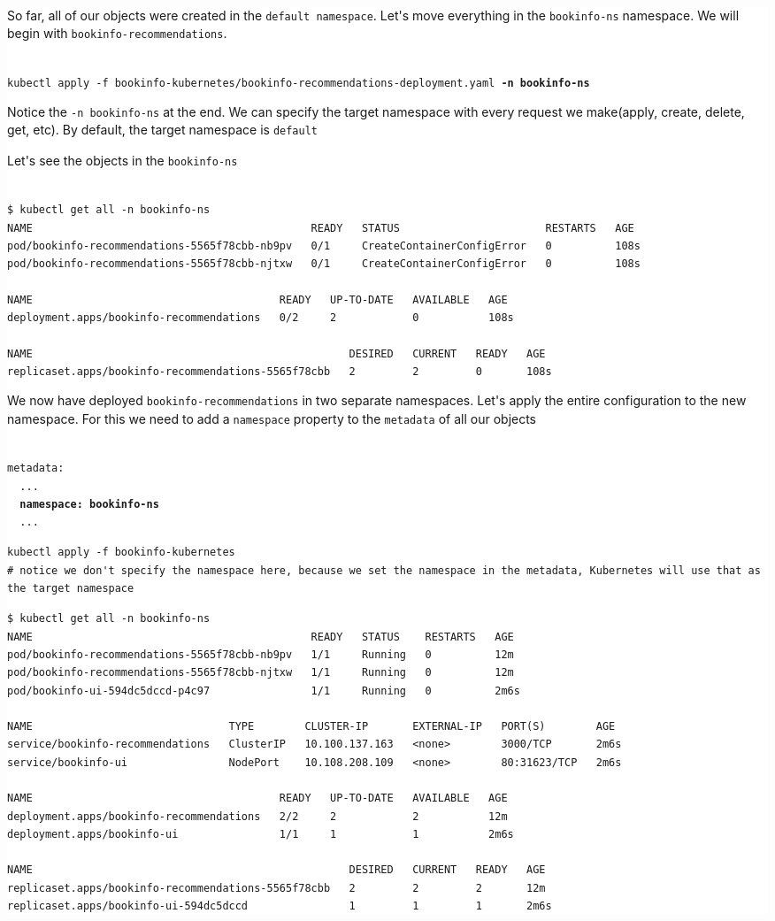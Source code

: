 So far, all of our objects were created in the `default namespace`. Let's move everything in the `bookinfo-ns` namespace. We will begin with `bookinfo-recommendations`. 
<pre><code>
kubectl apply -f bookinfo-kubernetes/bookinfo-recommendations-deployment.yaml <b>-n bookinfo-ns</b>
</code></pre>

Notice the `-n bookinfo-ns` at the end. We can specify the target namespace with every request we make(apply, create, delete, get, etc). By default, the target namespace is `default`

Let's see the objects in the `bookinfo-ns`
<pre><code>
$ kubectl get all -n bookinfo-ns
NAME                                            READY   STATUS                       RESTARTS   AGE
pod/bookinfo-recommendations-5565f78cbb-nb9pv   0/1     CreateContainerConfigError   0          108s
pod/bookinfo-recommendations-5565f78cbb-njtxw   0/1     CreateContainerConfigError   0          108s

NAME                                       READY   UP-TO-DATE   AVAILABLE   AGE
deployment.apps/bookinfo-recommendations   0/2     2            0           108s

NAME                                                  DESIRED   CURRENT   READY   AGE
replicaset.apps/bookinfo-recommendations-5565f78cbb   2         2         0       108s
</code></pre>

We now have deployed `bookinfo-recommendations` in two separate namespaces.
Let's apply the entire configuration to the new namespace. For this we need to add a `namespace` property to the `metadata` of all our objects
<pre><code>
metadata:
  ...
  <b>namespace: bookinfo-ns</b>
  ...
</code></pre>

```
kubectl apply -f bookinfo-kubernetes
# notice we don't specify the namespace here, because we set the namespace in the metadata, Kubernetes will use that as the target namespace 
```

```
$ kubectl get all -n bookinfo-ns
NAME                                            READY   STATUS    RESTARTS   AGE
pod/bookinfo-recommendations-5565f78cbb-nb9pv   1/1     Running   0          12m
pod/bookinfo-recommendations-5565f78cbb-njtxw   1/1     Running   0          12m
pod/bookinfo-ui-594dc5dccd-p4c97                1/1     Running   0          2m6s

NAME                               TYPE        CLUSTER-IP       EXTERNAL-IP   PORT(S)        AGE
service/bookinfo-recommendations   ClusterIP   10.100.137.163   <none>        3000/TCP       2m6s
service/bookinfo-ui                NodePort    10.108.208.109   <none>        80:31623/TCP   2m6s

NAME                                       READY   UP-TO-DATE   AVAILABLE   AGE
deployment.apps/bookinfo-recommendations   2/2     2            2           12m
deployment.apps/bookinfo-ui                1/1     1            1           2m6s

NAME                                                  DESIRED   CURRENT   READY   AGE
replicaset.apps/bookinfo-recommendations-5565f78cbb   2         2         2       12m
replicaset.apps/bookinfo-ui-594dc5dccd                1         1         1       2m6s
```
